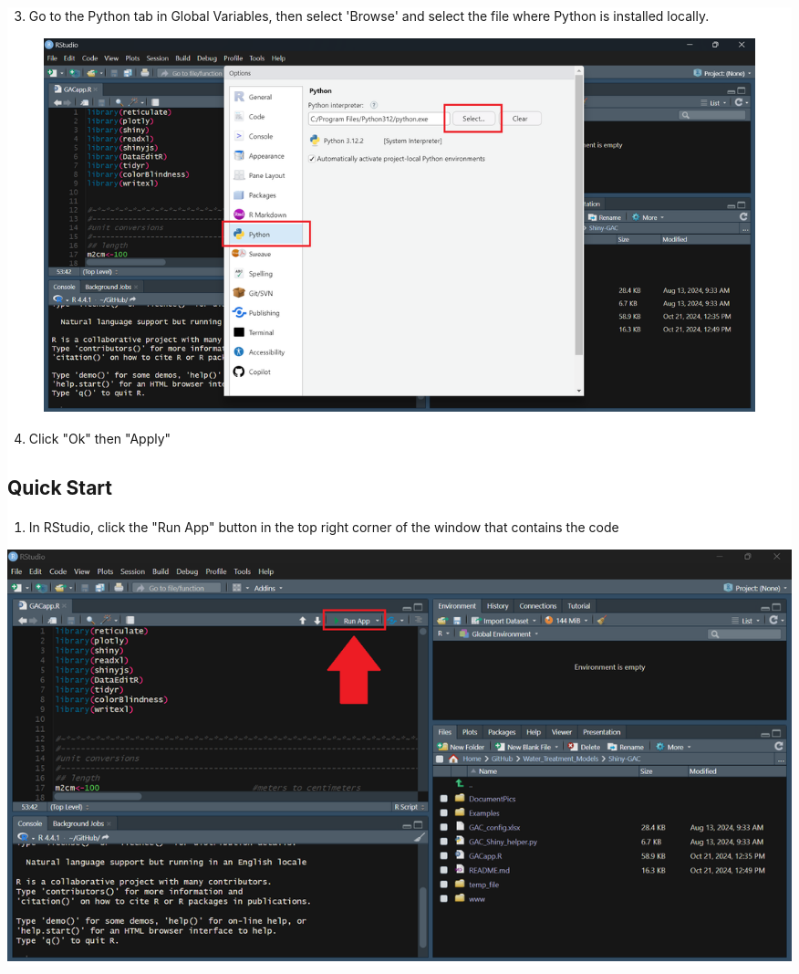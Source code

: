 3. Go to the Python tab in Global Variables, then select 'Browse' and select the file where Python is installed locally.

<figure>
    <img src="DocumentPics/pythonselect.PNG"
         alt="Excel Input">
</figure>

4. Click "Ok" then "Apply"


## Quick Start

1. In RStudio, click the "Run App" button in the top right corner of the window that contains the code

![Start](DocumentPics/start.PNG)
